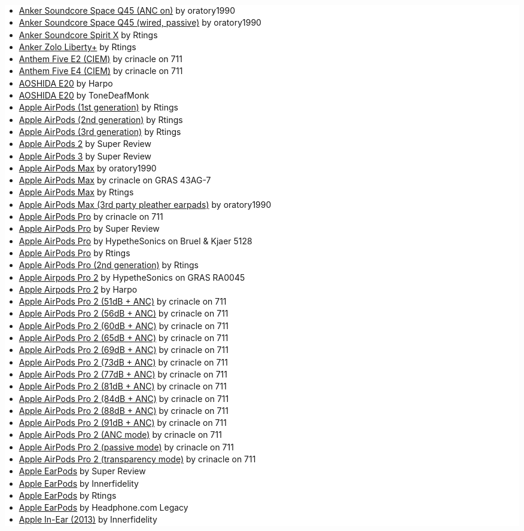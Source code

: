 - [Anker Soundcore Space Q45 (ANC on)](./oratory1990/over-ear/Anker%20Soundcore%20Space%20Q45%20(ANC%20on)) by oratory1990
- [Anker Soundcore Space Q45 (wired, passive)](./oratory1990/over-ear/Anker%20Soundcore%20Space%20Q45%20(wired,%20passive)) by oratory1990
- [Anker Soundcore Spirit X](./Rtings/in-ear/Anker%20Soundcore%20Spirit%20X) by Rtings
- [Anker Zolo Liberty+](./Rtings/in-ear/Anker%20Zolo%20Liberty+) by Rtings
- [Anthem Five E2 (CIEM)](./crinacle/711%20in-ear/Anthem%20Five%20E2%20(CIEM)) by crinacle on 711
- [Anthem Five E4 (CIEM)](./crinacle/711%20in-ear/Anthem%20Five%20E4%20(CIEM)) by crinacle on 711
- [AOSHIDA E20](./Harpo/in-ear/AOSHIDA%20E20) by Harpo
- [AOSHIDA E20](./ToneDeafMonk/in-ear/AOSHIDA%20E20) by ToneDeafMonk
- [Apple AirPods (1st generation)](./Rtings/earbud/Apple%20AirPods%20(1st%20generation)) by Rtings
- [Apple AirPods (2nd generation)](./Rtings/earbud/Apple%20AirPods%20(2nd%20generation)) by Rtings
- [Apple AirPods (3rd generation)](./Rtings/earbud/Apple%20AirPods%20(3rd%20generation)) by Rtings
- [Apple AirPods 2](./Super%20Review/earbud/Apple%20AirPods%202) by Super Review
- [Apple AirPods 3](./Super%20Review/earbud/Apple%20AirPods%203) by Super Review
- [Apple AirPods Max](./oratory1990/over-ear/Apple%20AirPods%20Max) by oratory1990
- [Apple AirPods Max](./crinacle/GRAS%2043AG-7%20over-ear/Apple%20AirPods%20Max) by crinacle on GRAS 43AG-7
- [Apple AirPods Max](./Rtings/over-ear/Apple%20AirPods%20Max) by Rtings
- [Apple AirPods Max (3rd party pleather earpads)](./oratory1990/over-ear/Apple%20AirPods%20Max%20(3rd%20party%20pleather%20earpads)) by oratory1990
- [Apple AirPods Pro](./crinacle/711%20in-ear/Apple%20AirPods%20Pro) by crinacle on 711
- [Apple AirPods Pro](./Super%20Review/in-ear/Apple%20AirPods%20Pro) by Super Review
- [Apple AirPods Pro](./HypetheSonics/Bruel%20&%20Kjaer%205128%20in-ear/Apple%20AirPods%20Pro) by HypetheSonics on Bruel & Kjaer 5128
- [Apple AirPods Pro](./Rtings/in-ear/Apple%20AirPods%20Pro) by Rtings
- [Apple AirPods Pro (2nd generation)](./Rtings/in-ear/Apple%20AirPods%20Pro%20(2nd%20generation)) by Rtings
- [Apple Airpods Pro 2](./HypetheSonics/GRAS%20RA0045%20in-ear/Apple%20Airpods%20Pro%202) by HypetheSonics on GRAS RA0045
- [Apple Airpods Pro 2](./Harpo/in-ear/Apple%20Airpods%20Pro%202) by Harpo
- [Apple AirPods Pro 2 (51dB + ANC)](./crinacle/711%20in-ear/Apple%20AirPods%20Pro%202%20(51dB%20+%20ANC)) by crinacle on 711
- [Apple AirPods Pro 2 (56dB + ANC)](./crinacle/711%20in-ear/Apple%20AirPods%20Pro%202%20(56dB%20+%20ANC)) by crinacle on 711
- [Apple AirPods Pro 2 (60dB + ANC)](./crinacle/711%20in-ear/Apple%20AirPods%20Pro%202%20(60dB%20+%20ANC)) by crinacle on 711
- [Apple AirPods Pro 2 (65dB + ANC)](./crinacle/711%20in-ear/Apple%20AirPods%20Pro%202%20(65dB%20+%20ANC)) by crinacle on 711
- [Apple AirPods Pro 2 (69dB + ANC)](./crinacle/711%20in-ear/Apple%20AirPods%20Pro%202%20(69dB%20+%20ANC)) by crinacle on 711
- [Apple AirPods Pro 2 (73dB + ANC)](./crinacle/711%20in-ear/Apple%20AirPods%20Pro%202%20(73dB%20+%20ANC)) by crinacle on 711
- [Apple AirPods Pro 2 (77dB + ANC)](./crinacle/711%20in-ear/Apple%20AirPods%20Pro%202%20(77dB%20+%20ANC)) by crinacle on 711
- [Apple AirPods Pro 2 (81dB + ANC)](./crinacle/711%20in-ear/Apple%20AirPods%20Pro%202%20(81dB%20+%20ANC)) by crinacle on 711
- [Apple AirPods Pro 2 (84dB + ANC)](./crinacle/711%20in-ear/Apple%20AirPods%20Pro%202%20(84dB%20+%20ANC)) by crinacle on 711
- [Apple AirPods Pro 2 (88dB + ANC)](./crinacle/711%20in-ear/Apple%20AirPods%20Pro%202%20(88dB%20+%20ANC)) by crinacle on 711
- [Apple AirPods Pro 2 (91dB + ANC)](./crinacle/711%20in-ear/Apple%20AirPods%20Pro%202%20(91dB%20+%20ANC)) by crinacle on 711
- [Apple AirPods Pro 2 (ANC mode)](./crinacle/711%20in-ear/Apple%20AirPods%20Pro%202%20(ANC%20mode)) by crinacle on 711
- [Apple AirPods Pro 2 (passive mode)](./crinacle/711%20in-ear/Apple%20AirPods%20Pro%202%20(passive%20mode)) by crinacle on 711
- [Apple AirPods Pro 2 (transparency mode)](./crinacle/711%20in-ear/Apple%20AirPods%20Pro%202%20(transparency%20mode)) by crinacle on 711
- [Apple EarPods](./Super%20Review/earbud/Apple%20EarPods) by Super Review
- [Apple EarPods](./Innerfidelity/earbud/Apple%20EarPods) by Innerfidelity
- [Apple EarPods](./Rtings/earbud/Apple%20EarPods) by Rtings
- [Apple EarPods](./Headphone.com%20Legacy/earbud/Apple%20EarPods) by Headphone.com Legacy
- [Apple In-Ear (2013)](./Innerfidelity/in-ear/Apple%20In-Ear%20(2013)) by Innerfidelity